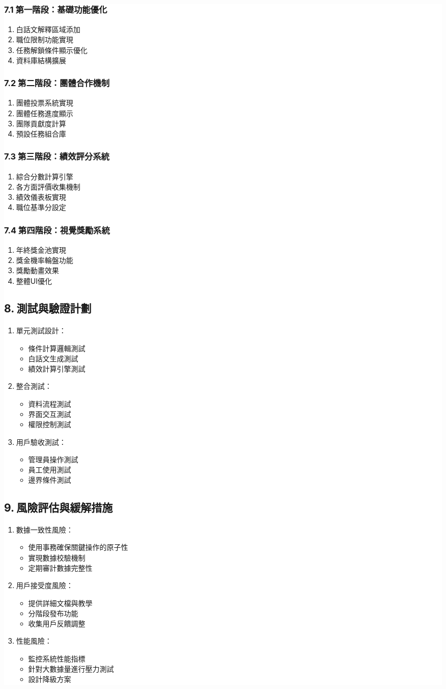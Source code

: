 ### 7.1 第一階段：基礎功能優化

1. 白話文解釋區域添加
2. 職位限制功能實現
3. 任務解鎖條件顯示優化
4. 資料庫結構擴展

### 7.2 第二階段：團體合作機制

1. 團體投票系統實現
2. 團體任務進度顯示
3. 團隊貢獻度計算
4. 預設任務組合庫

### 7.3 第三階段：績效評分系統

1. 綜合分數計算引擎
2. 各方面評價收集機制
3. 績效儀表板實現
4. 職位基準分設定

### 7.4 第四階段：視覺獎勵系統

1. 年終獎金池實現
2. 獎金機率輪盤功能
3. 獎勵動畫效果
4. 整體UI優化

## 8. 測試與驗證計劃

1. 單元測試設計：
   - 條件計算邏輯測試
   - 白話文生成測試
   - 績效計算引擎測試

2. 整合測試：
   - 資料流程測試
   - 界面交互測試
   - 權限控制測試

3. 用戶驗收測試：
   - 管理員操作測試
   - 員工使用測試
   - 邊界條件測試

## 9. 風險評估與緩解措施

1. 數據一致性風險：
   - 使用事務確保關鍵操作的原子性
   - 實現數據校驗機制
   - 定期審計數據完整性

2. 用戶接受度風險：
   - 提供詳細文檔與教學
   - 分階段發布功能
   - 收集用戶反饋調整

3. 性能風險：
   - 監控系統性能指標
   - 針對大數據量進行壓力測試
   - 設計降級方案 